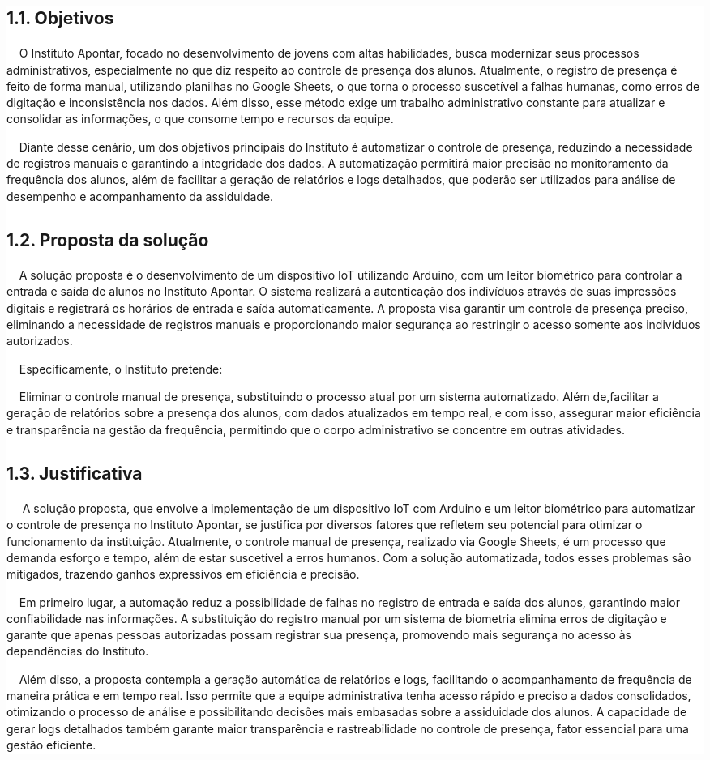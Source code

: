 ## <a name="c1.1"></a> 1.1. Objetivos




&nbsp;&nbsp;&nbsp;&nbsp;O Instituto Apontar, focado no desenvolvimento de jovens com altas habilidades, busca modernizar seus processos administrativos, especialmente no que diz respeito ao controle de presença dos alunos. Atualmente, o registro de presença é feito de forma manual, utilizando planilhas no Google Sheets, o que torna o processo suscetível a falhas humanas, como erros de digitação e inconsistência nos dados. Além disso, esse método exige um trabalho administrativo constante para atualizar e consolidar as informações, o que consome tempo e recursos da equipe.

&nbsp;&nbsp;&nbsp;&nbsp;Diante desse cenário, um dos objetivos principais do Instituto é automatizar o controle de presença, reduzindo a necessidade de registros manuais e garantindo a integridade dos dados. A automatização permitirá maior precisão no monitoramento da frequência dos alunos, além de facilitar a geração de relatórios e logs detalhados, que poderão ser utilizados para análise de desempenho e acompanhamento da assiduidade.


## <a name="c1.2"></a> 1.2. Proposta da solução



&nbsp;&nbsp;&nbsp;&nbsp;A solução proposta é o desenvolvimento de um dispositivo IoT utilizando Arduino, com um leitor biométrico para controlar a entrada e saída de alunos no Instituto Apontar. O sistema realizará a autenticação dos indivíduos através de suas impressões digitais e registrará os horários de entrada e saída automaticamente. A proposta visa garantir um controle de presença preciso, eliminando a necessidade de registros manuais e proporcionando maior segurança ao restringir o acesso somente aos indivíduos autorizados.

&nbsp;&nbsp;&nbsp;&nbsp;Especificamente, o Instituto pretende:

&nbsp;&nbsp;&nbsp;&nbsp;Eliminar o controle manual de presença, substituindo o processo atual por um sistema automatizado. Além de,facilitar a geração de relatórios sobre a presença dos alunos, com dados atualizados em tempo real, e com isso, assegurar maior eficiência e transparência na gestão da frequência, permitindo que o corpo administrativo se concentre em outras atividades.

## <a name="c1.3"></a> 1.3. Justificativa



&nbsp;&nbsp;&nbsp;&nbsp; A solução proposta, que envolve a implementação de um dispositivo IoT com Arduino e um leitor biométrico para automatizar o controle de presença no Instituto Apontar, se justifica por diversos fatores que refletem seu potencial para otimizar o funcionamento da instituição. Atualmente, o controle manual de presença, realizado via Google Sheets, é um processo que demanda esforço e tempo, além de estar suscetível a erros humanos. Com a solução automatizada, todos esses problemas são mitigados, trazendo ganhos expressivos em eficiência e precisão.

&nbsp;&nbsp;&nbsp;&nbsp;Em primeiro lugar, a automação reduz a possibilidade de falhas no registro de entrada e saída dos alunos, garantindo maior confiabilidade nas informações. A substituição do registro manual por um sistema de biometria elimina erros de digitação e garante que apenas pessoas autorizadas possam registrar sua presença, promovendo mais segurança no acesso às dependências do Instituto.

&nbsp;&nbsp;&nbsp;&nbsp;Além disso, a proposta contempla a geração automática de relatórios e logs, facilitando o acompanhamento de frequência de maneira prática e em tempo real. Isso permite que a equipe administrativa tenha acesso rápido e preciso a dados consolidados, otimizando o processo de análise e possibilitando decisões mais embasadas sobre a assiduidade dos alunos. A capacidade de gerar logs detalhados também garante maior transparência e rastreabilidade no controle de presença, fator essencial para uma gestão eficiente.
